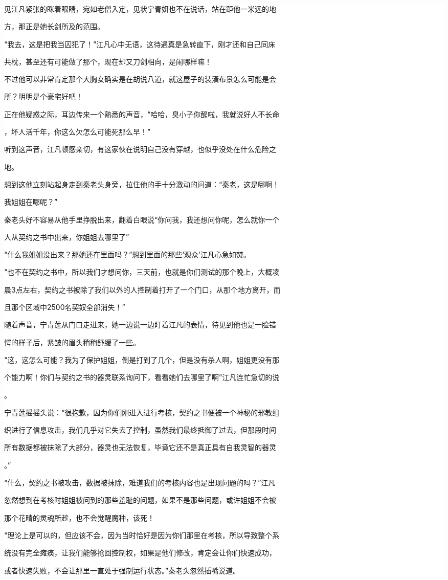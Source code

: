 见江凡紧张的眯着眼睛，宛如老僧入定，见状宁青妍也不在说话，站在距他一米远的地

方，那正是她长剑所及的范围。

“我去，这是把我当囚犯了！”江凡心中无语，这待遇真是急转直下，刚才还和自己同床

共枕，甚至还有可能做了那个，现在却又刀剑相向，是闹哪样嘛！

不过他可以非常肯定那个大胸女确实是在胡说八道，就这屋子的装潢布景怎么可能是会

所？明明是个豪宅好吧！

正在他疑惑之际，耳边传来一个熟悉的声音，“哈哈，臭小子你醒啦，我就说好人不长命

，坏人活千年，你这么欠怎么可能死那么早！”

听到这声音，江凡顿感亲切，有这家伙在说明自己没有穿越，也似乎没处在什么危险之

地。

想到这他立刻站起身走到秦老头身旁，拉住他的手十分激动的问道：“秦老，这是哪啊！

我姐姐在哪呢？”

秦老头好不容易从他手里挣脱出来，翻着白眼说“你问我，我还想问你呢，怎么就你一个

人从契约之书中出来，你姐姐去哪里了”

“什么我姐姐没出来？那她还在里面吗？”想到里面的那些‘观众’江凡心急如焚。

“也不在契约之书中，所以我们才想问你，三天前，也就是你们测试的那个晚上，大概凌

晨3点左右，契约之书被除了我们以外的人控制着打开了一个门口，从那个地方离开，而

且那个区域中2500名契奴全部消失！”

随着声音，宁青莲从门口走进来，她一边说一边盯着江凡的表情，待见到他也是一脸错

愕的样子后，紧皱的眉头稍稍舒缓了一些。

“这，这怎么可能？我为了保护姐姐，倒是打到了几个，但是没有杀人啊，姐姐更没有那

个能力啊！你们与契约之书的器灵联系询问下，看看她们去哪里了啊”江凡连忙急切的说

。

宁青莲摇摇头说：“很抱歉，因为你们刚进入进行考核，契约之书便被一个神秘的邪教组

织进行了信息攻击，我们几乎对它失去了控制，虽然我们最终抵御了过去，但那段时间

所有数据都被抹除了大部分，器灵也无法恢复，毕竟它还不是真正具有自我灵智的器灵

。”

“什么，契约之书被攻击，数据被抹除，难道我们的考核内容也是出现问题的吗？”江凡

忽然想到在考核时姐姐被问到的那些羞耻的问题，如果不是那些问题，或许姐姐不会被

那个花晴的灵魂所趁，也不会觉醒魔种，该死！

“理论上是可以的，但应该不会，因为当时恰好是因为你们那里在考核，所以导致整个系

统没有完全瘫痪，让我们能够抢回控制权，如果是他们修改，肯定会让你们快速成功，

或者快速失败，不会让那里一直处于强制运行状态。”秦老头忽然插嘴说道。
